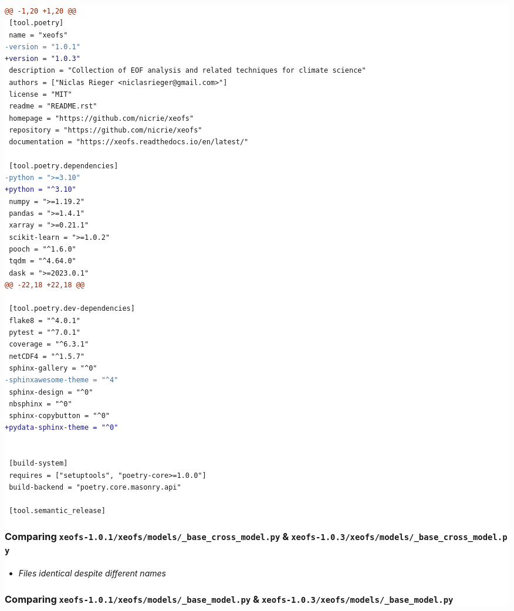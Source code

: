 ```diff
@@ -1,20 +1,20 @@
 [tool.poetry]
 name = "xeofs"
-version = "1.0.1"
+version = "1.0.3"
 description = "Collection of EOF analysis and related techniques for climate science"
 authors = ["Niclas Rieger <niclasrieger@gmail.com>"]
 license = "MIT"
 readme = "README.rst"
 homepage = "https://github.com/nicrie/xeofs"
 repository = "https://github.com/nicrie/xeofs"
 documentation = "https://xeofs.readthedocs.io/en/latest/"
 
 [tool.poetry.dependencies]
-python = ">=3.10"
+python = "^3.10"
 numpy = ">=1.19.2"
 pandas = ">=1.4.1"
 xarray = ">=0.21.1"
 scikit-learn = ">=1.0.2"
 pooch = "^1.6.0"
 tqdm = "^4.64.0"
 dask = ">=2023.0.1"
@@ -22,18 +22,18 @@
 
 [tool.poetry.dev-dependencies]
 flake8 = "^4.0.1"
 pytest = "^7.0.1"
 coverage = "^6.3.1"
 netCDF4 = "^1.5.7"
 sphinx-gallery = "^0"
-sphinxawesome-theme = "^4"
 sphinx-design = "^0"
 nbsphinx = "^0"
 sphinx-copybutton = "^0"
+pydata-sphinx-theme = "^0"
 
 
 [build-system]
 requires = ["setuptools", "poetry-core>=1.0.0"]
 build-backend = "poetry.core.masonry.api"
 
 [tool.semantic_release]
```

### Comparing `xeofs-1.0.1/xeofs/models/_base_cross_model.py` & `xeofs-1.0.3/xeofs/models/_base_cross_model.py`

 * *Files identical despite different names*

### Comparing `xeofs-1.0.1/xeofs/models/_base_model.py` & `xeofs-1.0.3/xeofs/models/_base_model.py`
